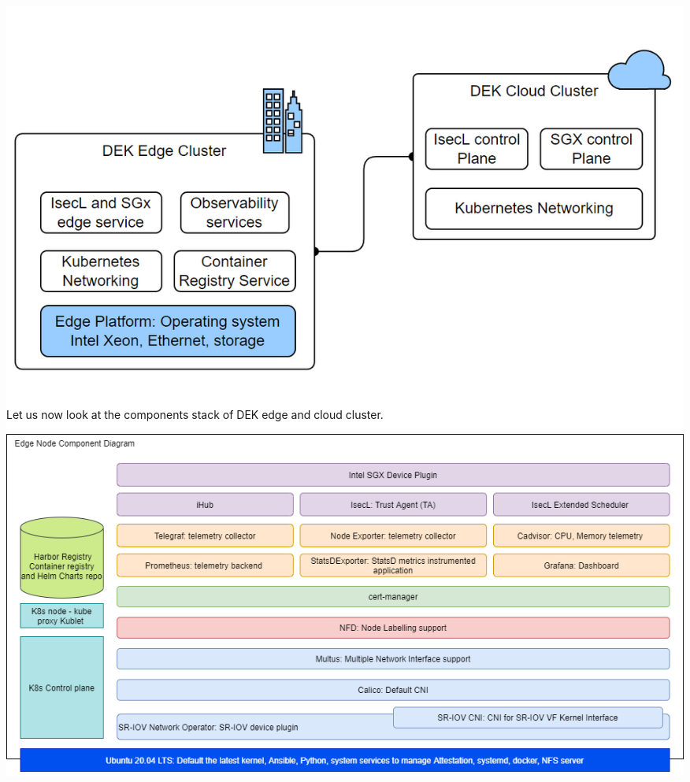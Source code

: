 [![Smart Edge Open Developer Experience Kit - Deployment Diagram](images/dek-deploy.png)](images/dek-deploy.png)

Let us now look at the components stack of DEK edge and cloud cluster. 

[![Smart Edge Open Developer Experience Kit - Edge Node Component Diagram](images/dek-node-component-diagram.png)](images/dek-node-component-diagram.png)
